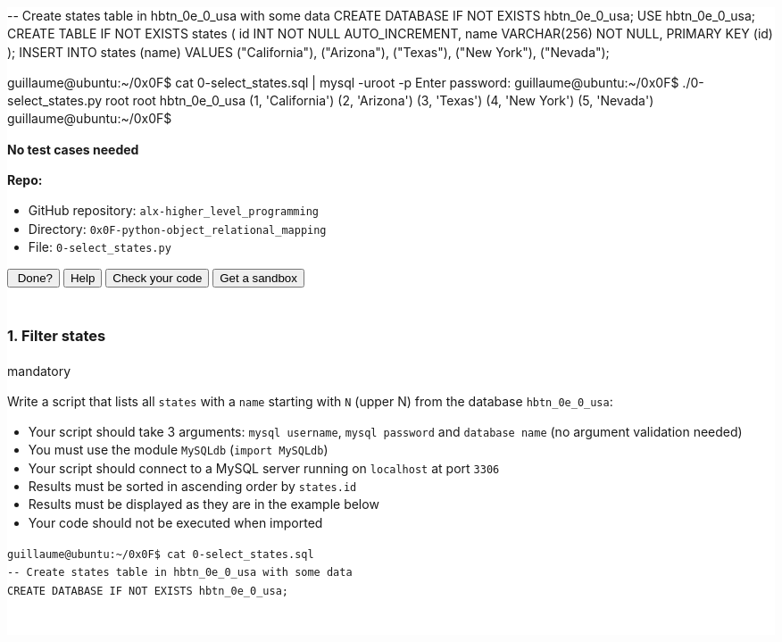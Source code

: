 -- Create states table in hbtn_0e_0_usa with some data
CREATE DATABASE IF NOT EXISTS hbtn_0e_0_usa;
USE hbtn_0e_0_usa;
CREATE TABLE IF NOT EXISTS states ( 
    id INT NOT NULL AUTO_INCREMENT, 
    name VARCHAR(256) NOT NULL,
    PRIMARY KEY (id)
);
INSERT INTO states (name) VALUES (&quot;California&quot;), (&quot;Arizona&quot;), (&quot;Texas&quot;), (&quot;New York&quot;), (&quot;Nevada&quot;);

guillaume@ubuntu:~/0x0F$ cat 0-select_states.sql | mysql -uroot -p
Enter password: 
guillaume@ubuntu:~/0x0F$ ./0-select_states.py root root hbtn_0e_0_usa
(1, &apos;California&apos;)
(2, &apos;Arizona&apos;)
(3, &apos;Texas&apos;)
(4, &apos;New York&apos;)
(5, &apos;Nevada&apos;)
guillaume@ubuntu:~/0x0F$ 
</code></pre>
            <p><strong>No test cases needed</strong></p>
        </div>
        <div>
            <div>
                <p><strong>Repo:</strong></p>
                <ul>
                    <li>GitHub repository:&nbsp;<code>alx-higher_level_programming</code></li>
                    <li>Directory:&nbsp;<code>0x0F-python-object_relational_mapping</code></li>
                    <li>File:&nbsp;<code>0-select_states.py</code></li>
                </ul>
            </div>
        </div>
        <div>
            <div>
                <div><button>&nbsp;Done?</button> <button>Help</button> <button>Check your code</button> <button>Get a sandbox</button></div>
                <div><br></div>
            </div>
        </div>
    </div>
</div>
<div>
    <div>
        <div>
            <h3>1. Filter states</h3>
            <div>mandatory</div>
        </div>
        <div>
            <p>Write a script that lists all&nbsp;<code>states</code> with a&nbsp;<code>name</code> starting with&nbsp;<code>N</code> (upper N) from the database&nbsp;<code>hbtn_0e_0_usa</code>:</p>
            <ul>
                <li>Your script should take 3 arguments:&nbsp;<code>mysql username</code>,&nbsp;<code>mysql password</code> and&nbsp;<code>database name</code> (no argument validation needed)</li>
                <li>You must use the module&nbsp;<code>MySQLdb</code> (<code>import MySQLdb</code>)</li>
                <li>Your script should connect to a MySQL server running on&nbsp;<code>localhost</code> at port&nbsp;<code>3306</code></li>
                <li>Results must be sorted in ascending order by&nbsp;<code>states.id</code></li>
                <li>Results must be displayed as they are in the example below</li>
                <li>Your code should not be executed when imported</li>
            </ul>
            <pre><code>guillaume@ubuntu:~/0x0F$ cat 0-select_states.sql
-- Create states table in hbtn_0e_0_usa with some data
CREATE DATABASE IF NOT EXISTS hbtn_0e_0_usa;